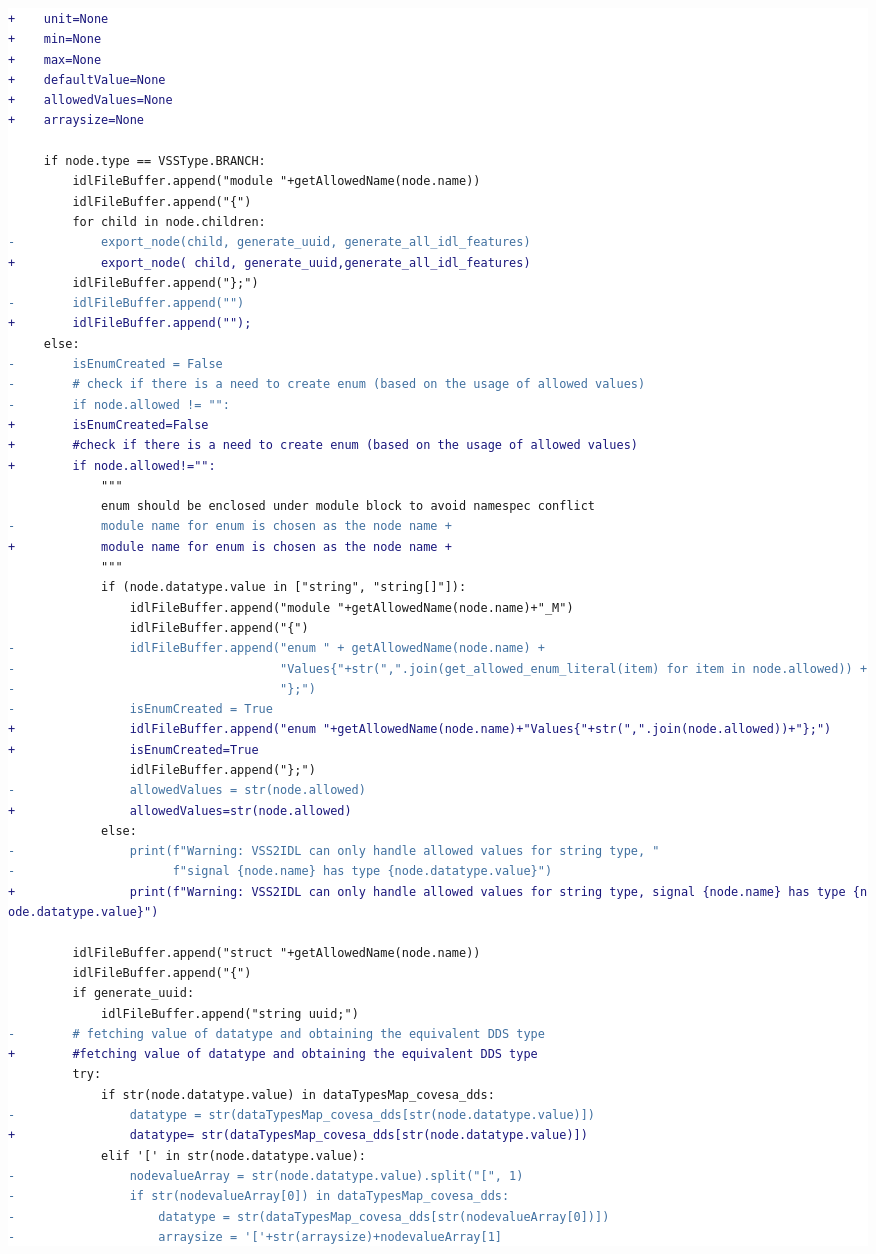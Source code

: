 ```diff
+    unit=None
+    min=None
+    max=None
+    defaultValue=None
+    allowedValues=None
+    arraysize=None
 
     if node.type == VSSType.BRANCH:
         idlFileBuffer.append("module "+getAllowedName(node.name))
         idlFileBuffer.append("{")
         for child in node.children:
-            export_node(child, generate_uuid, generate_all_idl_features)
+            export_node( child, generate_uuid,generate_all_idl_features)
         idlFileBuffer.append("};")
-        idlFileBuffer.append("")
+        idlFileBuffer.append("");
     else:
-        isEnumCreated = False
-        # check if there is a need to create enum (based on the usage of allowed values)
-        if node.allowed != "":
+        isEnumCreated=False
+        #check if there is a need to create enum (based on the usage of allowed values)
+        if node.allowed!="":
             """
             enum should be enclosed under module block to avoid namespec conflict
-            module name for enum is chosen as the node name +
+            module name for enum is chosen as the node name + 
             """
             if (node.datatype.value in ["string", "string[]"]):
                 idlFileBuffer.append("module "+getAllowedName(node.name)+"_M")
                 idlFileBuffer.append("{")
-                idlFileBuffer.append("enum " + getAllowedName(node.name) +
-                                     "Values{"+str(",".join(get_allowed_enum_literal(item) for item in node.allowed)) +
-                                     "};")
-                isEnumCreated = True
+                idlFileBuffer.append("enum "+getAllowedName(node.name)+"Values{"+str(",".join(node.allowed))+"};")
+                isEnumCreated=True
                 idlFileBuffer.append("};")
-                allowedValues = str(node.allowed)
+                allowedValues=str(node.allowed)
             else:
-                print(f"Warning: VSS2IDL can only handle allowed values for string type, "
-                      f"signal {node.name} has type {node.datatype.value}")
+                print(f"Warning: VSS2IDL can only handle allowed values for string type, signal {node.name} has type {node.datatype.value}")
 
         idlFileBuffer.append("struct "+getAllowedName(node.name))
         idlFileBuffer.append("{")
         if generate_uuid:
             idlFileBuffer.append("string uuid;")
-        # fetching value of datatype and obtaining the equivalent DDS type
+        #fetching value of datatype and obtaining the equivalent DDS type
         try:
             if str(node.datatype.value) in dataTypesMap_covesa_dds:
-                datatype = str(dataTypesMap_covesa_dds[str(node.datatype.value)])
+                datatype= str(dataTypesMap_covesa_dds[str(node.datatype.value)])
             elif '[' in str(node.datatype.value):
-                nodevalueArray = str(node.datatype.value).split("[", 1)
-                if str(nodevalueArray[0]) in dataTypesMap_covesa_dds:
-                    datatype = str(dataTypesMap_covesa_dds[str(nodevalueArray[0])])
-                    arraysize = '['+str(arraysize)+nodevalueArray[1]
```